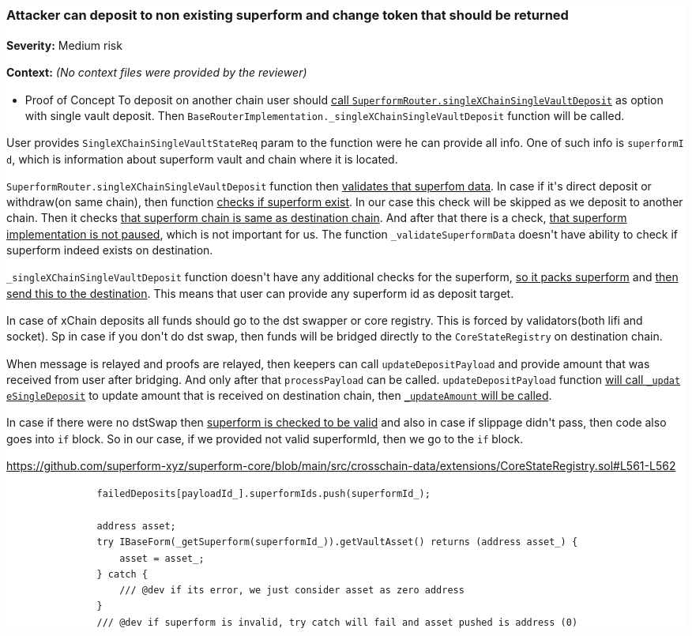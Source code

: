 

### Attacker can deposit to non existing superform and change token that should be returned

**Severity:** Medium risk

**Context:** _(No context files were provided by the reviewer)_

- Proof of Concept
To deposit on another chain user should [call `SuperformRouter.singleXChainSingleVaultDeposit`](https://github.com/superform-xyz/superform-core/blob/main/src/SuperformRouter.sol#L44) as option with single vault deposit. Then `BaseRouterImplementation._singleXChainSingleVaultDeposit` function will be called.

User provides `SingleXChainSingleVaultStateReq` param to the function were he can provide all info. One of such info is `superformId`, which is information about superform vault and chain where it is located.

`SuperformRouter.singleXChainSingleVaultDeposit` function then [validates that superfom data](https://github.com/superform-xyz/superform-core/blob/main/src/BaseRouterImplementation.sol#L135-L147). In case if it's direct deposit or withdraw(on same chain), then function [checks if superform exist](https://github.com/superform-xyz/superform-core/blob/main/src/BaseRouterImplementation.sol#L778-L780). In our case this check will be skipped as we deposit to another chain. Then it checks [that superform chain is same as destination chain](https://github.com/superform-xyz/superform-core/blob/main/src/BaseRouterImplementation.sol#L786). And after that there is a check, [that superform implementation is not paused](https://github.com/superform-xyz/superform-core/blob/main/src/BaseRouterImplementation.sol#L794), which is not important for us.
The function `_validateSuperformData` doesn't have ability to check if superform indeed exists on destination.

`_singleXChainSingleVaultDeposit` function doesn't have any additional checks for the superform, [so it packs superform](https://github.com/superform-xyz/superform-core/blob/main/src/BaseRouterImplementation.sol#L185) and [then send this to the destination](https://github.com/superform-xyz/superform-core/blob/main/src/BaseRouterImplementation.sol#L188-L200). This means that user can provide any superform id as deposit target.

In case of xChain deposits all funds should go to the dst swapper or core registry. This is forced by validators(both lifi and socket). Sp in case if you don't do dst swap, then funds will be bridged directly to the `CoreStateRegistry` on destination chain.

When message is relayed and proofs are relayed, then keepers can call `updateDepositPayload` and provide amount that was received from user after bridging. And only after that `processPayload` can be called. `updateDepositPayload` function [will call `_updateSingleDeposit`](https://github.com/superform-xyz/superform-core/blob/main/src/crosschain-data/extensions/CoreStateRegistry.sol#L101) to update amount that is received on destination chain, then [`_updateAmount` will be called](https://github.com/superform-xyz/superform-core/blob/main/src/crosschain-data/extensions/CoreStateRegistry.sol#L474-L485).

In case if there were no dstSwap then [superform is checked to be valid](https://github.com/superform-xyz/superform-core/blob/main/src/crosschain-data/extensions/CoreStateRegistry.sol#L561-L562) and also in case if slippage didn't pass, then code also goes into `if` block. So in our case, if we provided not valid superformId, then we go to the `if` block.

https://github.com/superform-xyz/superform-core/blob/main/src/crosschain-data/extensions/CoreStateRegistry.sol#L561-L562
```solidity
                failedDeposits[payloadId_].superformIds.push(superformId_);

                address asset;
                try IBaseForm(_getSuperform(superformId_)).getVaultAsset() returns (address asset_) {
                    asset = asset_;
                } catch {
                    /// @dev if its error, we just consider asset as zero address
                }
                /// @dev if superform is invalid, try catch will fail and asset pushed is address (0)
```